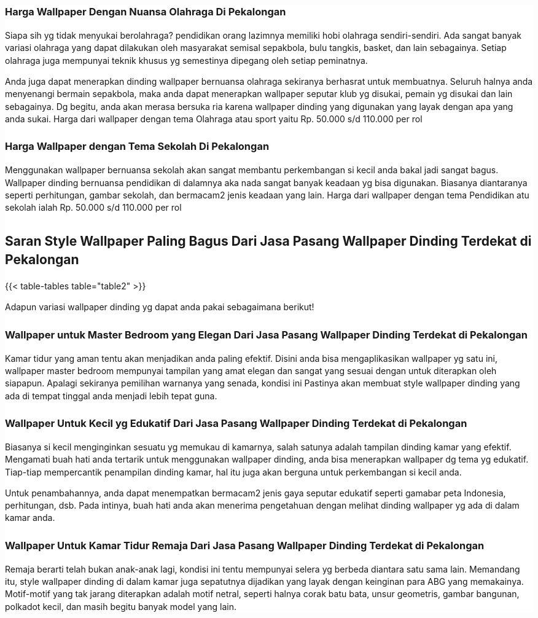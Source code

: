 ### Harga Wallpaper Dengan Nuansa Olahraga Di Pekalongan

Siapa sih yg tidak menyukai berolahraga? pendidikan orang lazimnya memiliki hobi olahraga sendiri-sendiri. Ada sangat banyak variasi olahraga yang dapat dilakukan oleh masyarakat semisal sepakbola, bulu tangkis, basket, dan lain sebagainya. Setiap olahraga juga mempunyai teknik khusus yg semestinya dipegang oleh setiap peminatnya.

Anda juga dapat menerapkan dinding wallpaper bernuansa olahraga sekiranya berhasrat untuk membuatnya. Seluruh halnya anda menyenangi bermain sepakbola, maka anda dapat menerapkan wallpaper seputar klub yg disukai, pemain yg disukai dan lain sebagainya. Dg begitu, anda akan merasa bersuka ria karena wallpaper dinding yang digunakan yang layak dengan apa yang anda sukai. Harga dari wallpaper dengan tema Olahraga atau sport yaitu Rp. 50.000 s/d 110.000 per rol

### Harga Wallpaper dengan Tema Sekolah Di Pekalongan

Menggunakan wallpaper bernuansa sekolah akan sangat membantu perkembangan si kecil anda bakal jadi sangat bagus. Wallpaper dinding bernuansa pendidikan di dalamnya aka nada sangat banyak keadaan yg bisa digunakan. Biasanya diantaranya seperti perhitungan, gambar sekolah, dan bermacam2 jenis keadaan yang lain. Harga dari wallpaper dengan tema Pendidikan atu sekolah ialah Rp. 50.000 s/d 110.000 per rol

## Saran Style Wallpaper Paling Bagus Dari Jasa Pasang Wallpaper Dinding Terdekat di Pekalongan

{{< table-tables table="table2" >}}

Adapun variasi wallpaper dinding yg dapat anda pakai sebagaimana berikut!

### Wallpaper untuk Master Bedroom yang Elegan Dari Jasa Pasang Wallpaper Dinding Terdekat di Pekalongan

Kamar tidur yang aman tentu akan menjadikan anda paling efektif. Disini anda bisa mengaplikasikan wallpaper yg satu ini, wallpaper master bedroom mempunyai tampilan yang amat elegan dan sangat yang sesuai dengan untuk diterapkan oleh siapapun. Apalagi sekiranya pemilihan warnanya yang senada, kondisi ini Pastinya akan membuat style wallpaper dinding yang ada di tempat tinggal anda menjadi lebih tepat guna.

### Wallpaper Untuk Kecil yg Edukatif Dari Jasa Pasang Wallpaper Dinding Terdekat di Pekalongan

Biasanya si kecil menginginkan sesuatu yg memukau di kamarnya, salah satunya adalah tampilan dinding kamar yang efektif. Mengamati buah hati anda tertarik untuk menggunakan wallpaper dinding, anda bisa menerapkan wallpaper dg tema yg edukatif. Tiap-tiap mempercantik penampilan dinding kamar, hal itu juga akan berguna untuk perkembangan si kecil anda.

Untuk penambahannya, anda dapat menempatkan bermacam2 jenis gaya seputar edukatif seperti gamabar peta Indonesia, perhitungan, dsb. Pada intinya, buah hati anda akan menerima pengetahuan dengan melihat dinding wallpaper yg ada di dalam kamar anda.

### Wallpaper Untuk Kamar Tidur Remaja Dari Jasa Pasang Wallpaper Dinding Terdekat di Pekalongan

Remaja berarti telah bukan anak-anak lagi, kondisi ini tentu mempunyai selera yg berbeda diantara satu sama lain. Memandang itu, style wallpaper dinding di dalam kamar juga sepatutnya dijadikan yang layak dengan keinginan para ABG yang memakainya. Motif-motif yang tak jarang diterapkan adalah motif netral, seperti halnya corak batu bata, unsur geometris, gambar bangunan, polkadot kecil, dan masih begitu banyak model yang lain.
